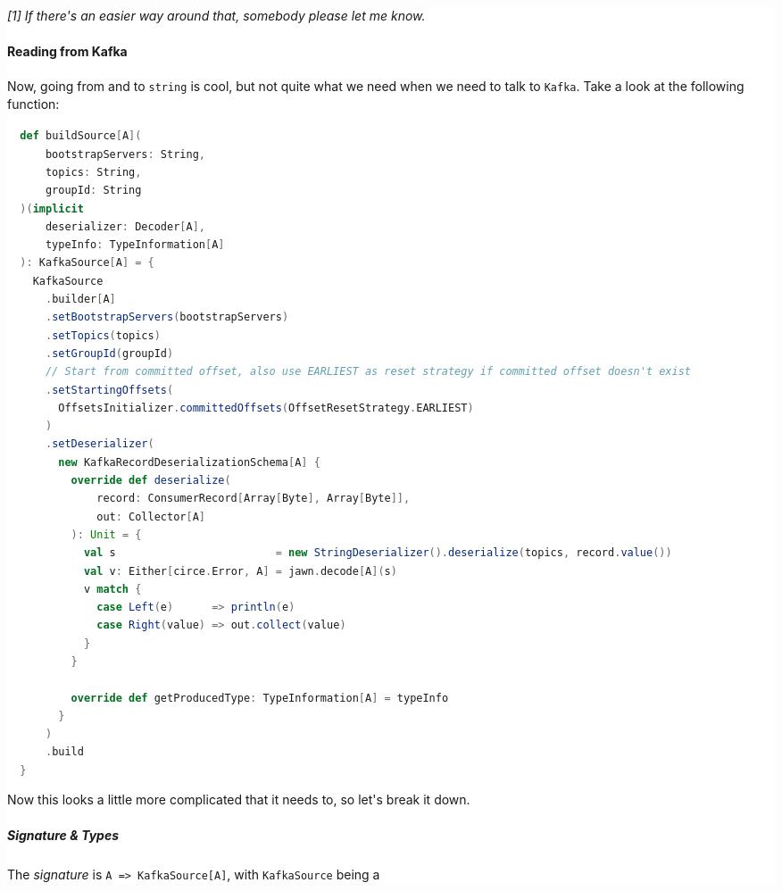 *[1] If there's an easier way around that, somebody please let me know.*

#### Reading from Kafka

Now, going from and to `string` is cool, but not quite what we need when we need to talk to `Kafka`. Take a look at the following function:

```scala
  def buildSource[A](
      bootstrapServers: String,
      topics: String,
      groupId: String
  )(implicit
      deserializer: Decoder[A],
      typeInfo: TypeInformation[A]
  ): KafkaSource[A] = {
    KafkaSource
      .builder[A]
      .setBootstrapServers(bootstrapServers)
      .setTopics(topics)
      .setGroupId(groupId)
      // Start from committed offset, also use EARLIEST as reset strategy if committed offset doesn't exist
      .setStartingOffsets(
        OffsetsInitializer.committedOffsets(OffsetResetStrategy.EARLIEST)
      )
      .setDeserializer(
        new KafkaRecordDeserializationSchema[A] {
          override def deserialize(
              record: ConsumerRecord[Array[Byte], Array[Byte]],
              out: Collector[A]
          ): Unit = {
            val s                         = new StringDeserializer().deserialize(topics, record.value())
            val v: Either[circe.Error, A] = jawn.decode[A](s)
            v match {
              case Left(e)      => println(e)
              case Right(value) => out.collect(value)
            }
          }

          override def getProducedType: TypeInformation[A] = typeInfo
        }
      )
      .build
  }
```

Now this looks a little more complicated that it needs to, so let's break it down.

##### Signature & Types

The *signature* is `A => KafkaSource[A]`, with `KafkaSource` being a  
